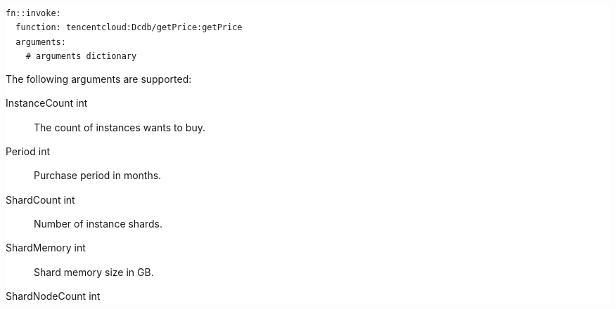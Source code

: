 
<div>
<pulumi-choosable type="language" values="yaml">
<div class="highlight"><pre class="chroma"><code class="language-yaml" data-lang="yaml"><span class="k">fn::invoke:</span>
<span class="k">&nbsp;&nbsp;function:</span> tencentcloud:Dcdb/getPrice:getPrice
<span class="k">&nbsp;&nbsp;arguments:</span>
<span class="c">&nbsp;&nbsp;&nbsp;&nbsp;# arguments dictionary</span></code></pre></div>
</pulumi-choosable>
</div>



The following arguments are supported:


<div>
<pulumi-choosable type="language" values="csharp">
<dl class="resources-properties"><dt class="property-required"
            title="Required">
        <span id="instancecount_csharp">
<a data-swiftype-name="resource-property" data-swiftype-type="text" href="#instancecount_csharp" style="color: inherit; text-decoration: inherit;">Instance<wbr>Count</a>
</span>
        <span class="property-indicator"></span>
        <span class="property-type">int</span>
    </dt>
    <dd><p>The count of instances wants to buy.</p>
</dd><dt class="property-required"
            title="Required">
        <span id="period_csharp">
<a data-swiftype-name="resource-property" data-swiftype-type="text" href="#period_csharp" style="color: inherit; text-decoration: inherit;">Period</a>
</span>
        <span class="property-indicator"></span>
        <span class="property-type">int</span>
    </dt>
    <dd><p>Purchase period in months.</p>
</dd><dt class="property-required"
            title="Required">
        <span id="shardcount_csharp">
<a data-swiftype-name="resource-property" data-swiftype-type="text" href="#shardcount_csharp" style="color: inherit; text-decoration: inherit;">Shard<wbr>Count</a>
</span>
        <span class="property-indicator"></span>
        <span class="property-type">int</span>
    </dt>
    <dd><p>Number of instance shards.</p>
</dd><dt class="property-required"
            title="Required">
        <span id="shardmemory_csharp">
<a data-swiftype-name="resource-property" data-swiftype-type="text" href="#shardmemory_csharp" style="color: inherit; text-decoration: inherit;">Shard<wbr>Memory</a>
</span>
        <span class="property-indicator"></span>
        <span class="property-type">int</span>
    </dt>
    <dd><p>Shard memory size in GB.</p>
</dd><dt class="property-required"
            title="Required">
        <span id="shardnodecount_csharp">
<a data-swiftype-name="resource-property" data-swiftype-type="text" href="#shardnodecount_csharp" style="color: inherit; text-decoration: inherit;">Shard<wbr>Node<wbr>Count</a>
</span>
        <span class="property-indicator"></span>
        <span class="property-type">int</span>